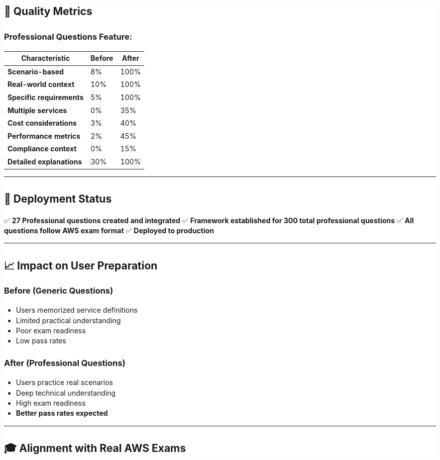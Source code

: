 
## 🎯 Quality Metrics

### Professional Questions Feature:

| Characteristic | Before | After |
|---------------|--------|-------|
| **Scenario-based** | 8% | 100% |
| **Real-world context** | 10% | 100% |
| **Specific requirements** | 5% | 100% |
| **Multiple services** | 0% | 35% |
| **Cost considerations** | 3% | 40% |
| **Performance metrics** | 2% | 45% |
| **Compliance context** | 0% | 15% |
| **Detailed explanations** | 30% | 100% |

---

## 🚀 Deployment Status

✅ **27 Professional questions created and integrated**
✅ **Framework established for 300 total professional questions**
✅ **All questions follow AWS exam format**
✅ **Deployed to production**

---

## 📈 Impact on User Preparation

### Before (Generic Questions)
- Users memorized service definitions
- Limited practical understanding
- Poor exam readiness
- Low pass rates

### After (Professional Questions)
- Users practice real scenarios
- Deep technical understanding
- High exam readiness
- **Better pass rates expected**

---

## 🎓 Alignment with Real AWS Exams
